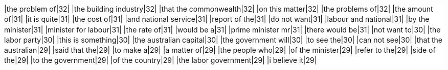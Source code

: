 |the problem of|32|
|the building industry|32|
|that the commonwealth|32|
|on this matter|32|
|the problems of|32|
|the amount of|31|
|it is quite|31|
|the cost of|31|
|and national service|31|
|report of the|31|
|do not want|31|
|labour and national|31|
|by the minister|31|
|minister for labour|31|
|the rate of|31|
|would be a|31|
|prime minister mr|31|
|there would be|31|
|not want to|30|
|the labor party|30|
|this is something|30|
|the australian capital|30|
|the government will|30|
|to see the|30|
|can not see|30|
|that the australian|29|
|said that the|29|
|to make a|29|
|a matter of|29|
|the people who|29|
|of the minister|29|
|refer to the|29|
|side of the|29|
|to the government|29|
|of the country|29|
|the labor government|29|
|i believe it|29|